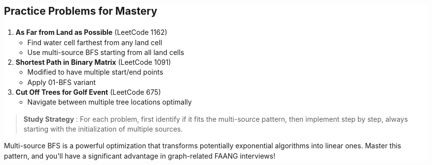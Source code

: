 ## Practice Problems for Mastery

1. **As Far from Land as Possible** (LeetCode 1162)
   * Find water cell farthest from any land cell
   * Use multi-source BFS starting from all land cells
2. **Shortest Path in Binary Matrix** (LeetCode 1091)
   * Modified to have multiple start/end points
   * Apply 01-BFS variant
3. **Cut Off Trees for Golf Event** (LeetCode 675)
   * Navigate between multiple tree locations optimally

> **Study Strategy** : For each problem, first identify if it fits the multi-source pattern, then implement step by step, always starting with the initialization of multiple sources.

Multi-source BFS is a powerful optimization that transforms potentially exponential algorithms into linear ones. Master this pattern, and you'll have a significant advantage in graph-related FAANG interviews!
